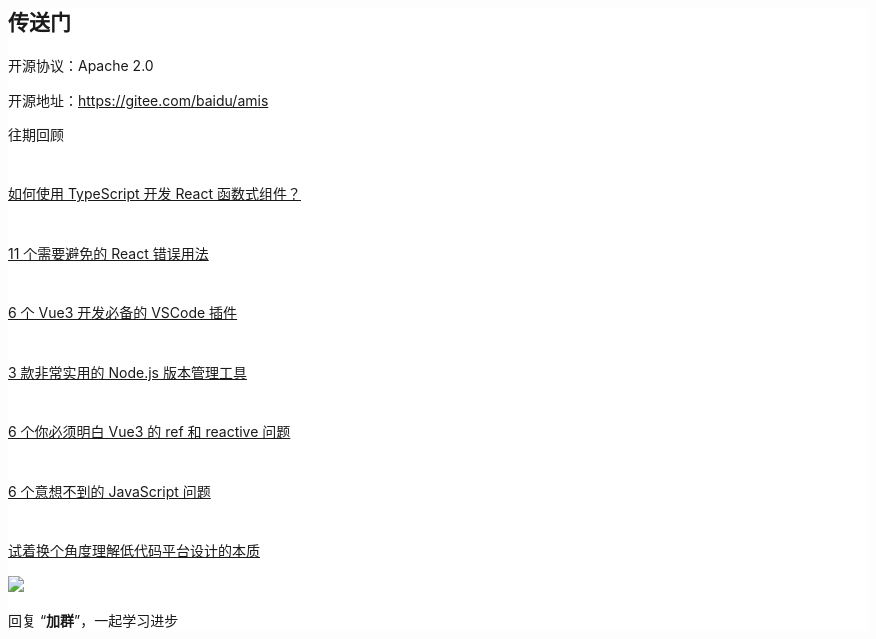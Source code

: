 传送门
---

开源协议：Apache 2.0

开源地址：https://gitee.com/baidu/amis  

  

往期回顾

  

#

[如何使用 TypeScript 开发 React 函数式组件？](http://mp.weixin.qq.com/s?__biz=MjM5MDc4MzgxNA==&mid=2458468369&idx=1&sn=710836a0f836c1591b4953ecf09bb9bb&chksm=b1c2603886b5e92ec64f82419d9fd8142060ee99fd48b8c3a8905ee6840f31e33d423c34c60b&scene=21#wechat_redirect)

#

[11 个需要避免的 React 错误用法](http://mp.weixin.qq.com/s?__biz=MjM5MDc4MzgxNA==&mid=2458468180&idx=1&sn=63da1eb9e4d8ba00510bf344eb408e49&chksm=b1c21f7d86b5966b160bf65b193b62c46bc47bf0b3965ff909a34d19d3dc9f16c86598792501&scene=21#wechat_redirect)

#

[6 个 Vue3 开发必备的 VSCode 插件](http://mp.weixin.qq.com/s?__biz=MjM5MDc4MzgxNA==&mid=2458467984&idx=1&sn=f9f71530f15124fe44cd22eff3170981&chksm=b1c21eb986b597af806837a37b87b1e8bc06b26b16af578deddd8bb503a768f78f5a7acdb909&scene=21#wechat_redirect)

#

[3 款非常实用的 Node.js 版本管理工具](http://mp.weixin.qq.com/s?__biz=MjM5MDc4MzgxNA==&mid=2458467880&idx=1&sn=ca7e12574d88a6b36ccfd47d9ddc7a4f&chksm=b1c21e0186b5971758792950721938b4a4efbc3024b0b01965c25a4ea73ec838767783ade6ea&scene=21#wechat_redirect)

#

[6 个你必须明白 Vue3 的 ref 和 reactive 问题](http://mp.weixin.qq.com/s?__biz=MjM5MDc4MzgxNA==&mid=2458467756&idx=1&sn=902e85685a50ba7cdc75e410e10b9718&chksm=b1c21d8586b5949326c8836132b20dc4294af449473b6db4592cbfd00788345534a07d77fa6d&scene=21#wechat_redirect)

#

[6 个意想不到的 JavaScript 问题](http://mp.weixin.qq.com/s?__biz=MjM5MDc4MzgxNA==&mid=2458467612&idx=1&sn=44ea5238a6500f44a47ea316c634bcf6&chksm=b1c21d3586b594237333a306f00353fba450514076e54ac32df7485ae358d0cefb25a6c1f329&scene=21#wechat_redirect)

#

[试着换个角度理解低代码平台设计的本质](http://mp.weixin.qq.com/s?__biz=MjM5MDc4MzgxNA==&mid=2458467471&idx=2&sn=7990678e19544372ff43b5a84f491337&chksm=b1c21ca686b595b07b097c764f9304887282d737b4dd0a2634c47b25c8f223c785a6c8714382&scene=21#wechat_redirect)

![](https://mmbiz.qpic.cn/mmbiz_gif/dy9CXeZLlCXukR16d8fyyeJ4icloLCW0cvbCvibfaBxbY22lN51mYaLeKictjOeobKmxCVfb3AwIZ3t6eKicIicTtow/640?wx_fmt=gif)

回复 “**加群**”，一起学习进步